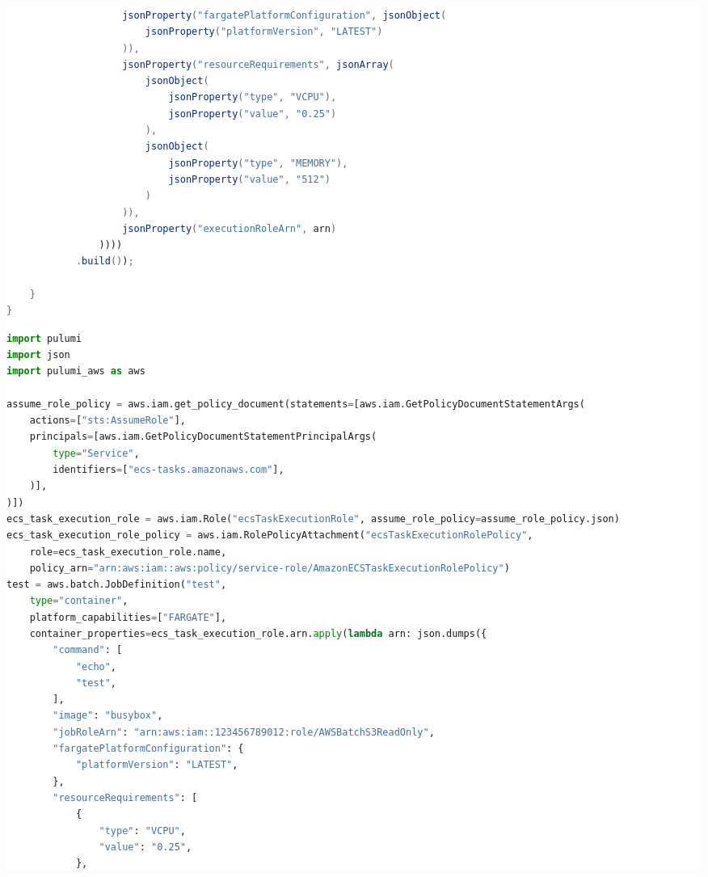 ```java
                    jsonProperty("fargatePlatformConfiguration", jsonObject(
                        jsonProperty("platformVersion", "LATEST")
                    )),
                    jsonProperty("resourceRequirements", jsonArray(
                        jsonObject(
                            jsonProperty("type", "VCPU"),
                            jsonProperty("value", "0.25")
                        ), 
                        jsonObject(
                            jsonProperty("type", "MEMORY"),
                            jsonProperty("value", "512")
                        )
                    )),
                    jsonProperty("executionRoleArn", arn)
                ))))
            .build());

    }
}
```


</pulumi-choosable>
</div>


<div>
<pulumi-choosable type="language" values="python">

```python
import pulumi
import json
import pulumi_aws as aws

assume_role_policy = aws.iam.get_policy_document(statements=[aws.iam.GetPolicyDocumentStatementArgs(
    actions=["sts:AssumeRole"],
    principals=[aws.iam.GetPolicyDocumentStatementPrincipalArgs(
        type="Service",
        identifiers=["ecs-tasks.amazonaws.com"],
    )],
)])
ecs_task_execution_role = aws.iam.Role("ecsTaskExecutionRole", assume_role_policy=assume_role_policy.json)
ecs_task_execution_role_policy = aws.iam.RolePolicyAttachment("ecsTaskExecutionRolePolicy",
    role=ecs_task_execution_role.name,
    policy_arn="arn:aws:iam::aws:policy/service-role/AmazonECSTaskExecutionRolePolicy")
test = aws.batch.JobDefinition("test",
    type="container",
    platform_capabilities=["FARGATE"],
    container_properties=ecs_task_execution_role.arn.apply(lambda arn: json.dumps({
        "command": [
            "echo",
            "test",
        ],
        "image": "busybox",
        "jobRoleArn": "arn:aws:iam::123456789012:role/AWSBatchS3ReadOnly",
        "fargatePlatformConfiguration": {
            "platformVersion": "LATEST",
        },
        "resourceRequirements": [
            {
                "type": "VCPU",
                "value": "0.25",
            },
```